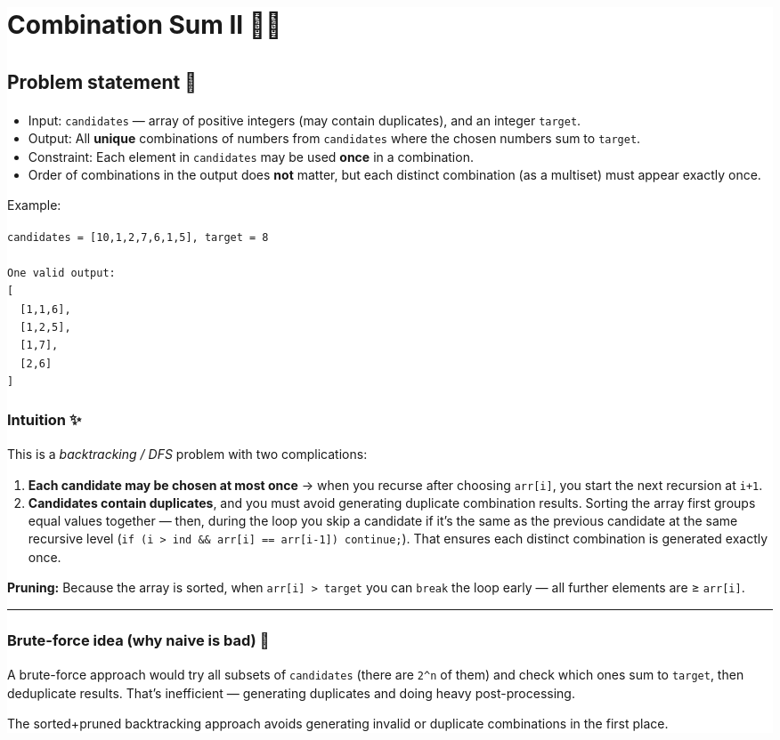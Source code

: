 # Combination Sum II 🧩✨



## Problem statement 📝

* Input: `candidates` — array of positive integers (may contain duplicates), and an integer `target`.
* Output: All **unique** combinations of numbers from `candidates` where the chosen numbers sum to `target`.
* Constraint: Each element in `candidates` may be used **once** in a combination.
* Order of combinations in the output does **not** matter, but each distinct combination (as a multiset) must appear exactly once.

Example:

```
candidates = [10,1,2,7,6,1,5], target = 8

One valid output:
[
  [1,1,6],
  [1,2,5],
  [1,7],
  [2,6]
]
```


### Intuition ✨

This is a *backtracking / DFS* problem with two complications:

1. **Each candidate may be chosen at most once** → when you recurse after choosing `arr[i]`, you start the next recursion at `i+1`.
2. **Candidates contain duplicates**, and you must avoid generating duplicate combination results. Sorting the array first groups equal values together — then, during the loop you skip a candidate if it’s the same as the previous candidate at the same recursive level (`if (i > ind && arr[i] == arr[i-1]) continue;`). That ensures each distinct combination is generated exactly once.

**Pruning:** Because the array is sorted, when `arr[i] > target` you can `break` the loop early — all further elements are ≥ `arr[i]`.

---

### Brute-force idea (why naive is bad) 🐢

A brute-force approach would try all subsets of `candidates` (there are `2^n` of them) and check which ones sum to `target`, then deduplicate results. That’s inefficient — generating duplicates and doing heavy post-processing.

The sorted+pruned backtracking approach avoids generating invalid or duplicate combinations in the first place.

